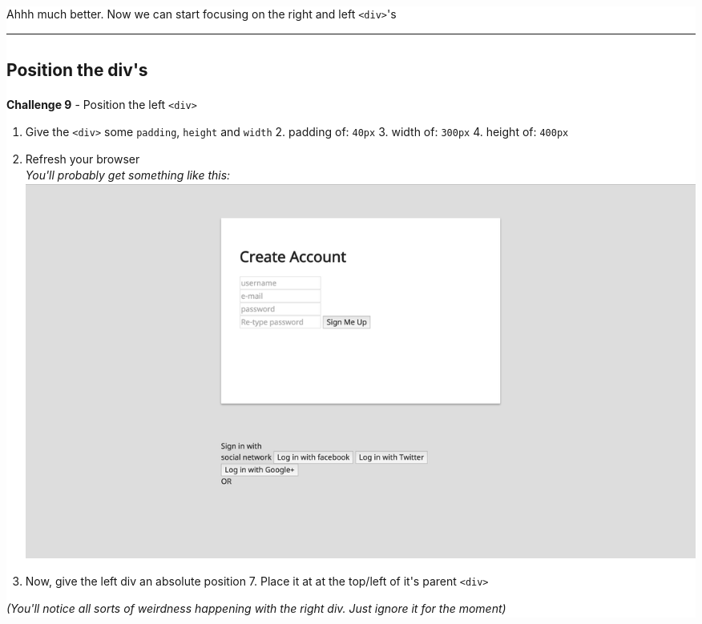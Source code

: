 Ahhh much better. Now we can start focusing on the right and left `<div>`'s

- - - - 

## Position the div's

**Challenge 9** - Position the left `<div>`

1. Give the `<div>` some `padding`, `height` and `width`
	2. padding of: `40px`
	3. width of: `300px`
	4. height of: `400px`
5. Refresh your browser <br>
*You'll probably get something like this:*
![part of challenge 9](../images/part_of_challenge_9.png)

6. Now, give the left div an absolute position
	7. Place it at at the top/left of it's parent `<div>`

	
*(You'll notice all sorts of weirdness happening with the right div. Just ignore it for the moment)*